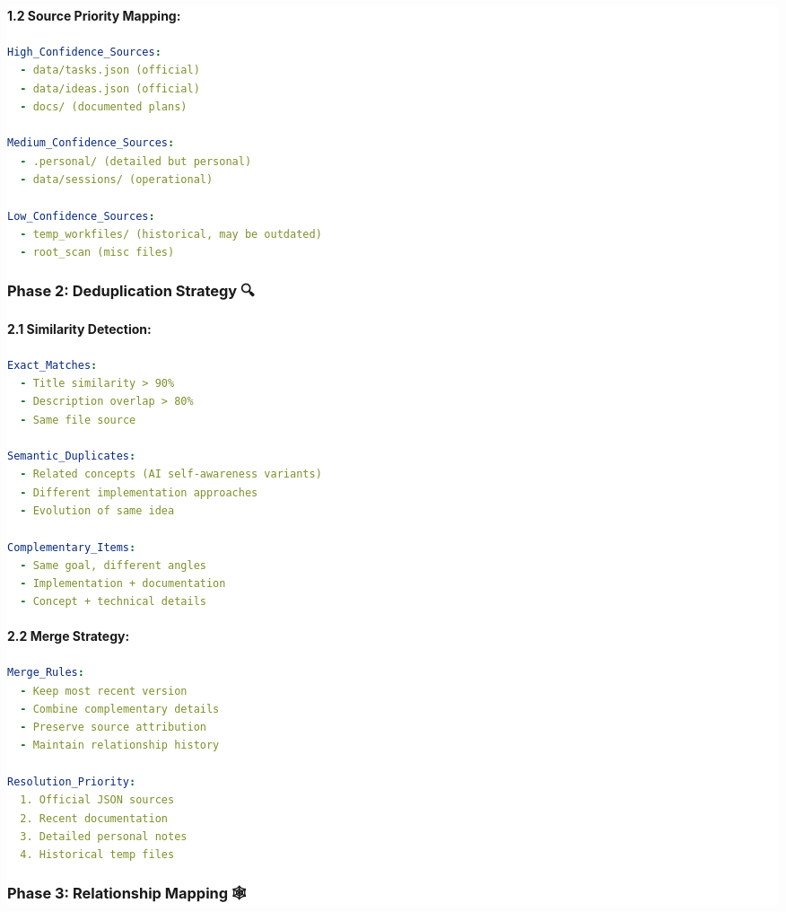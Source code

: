 #### **1.2 Source Priority Mapping:**
```yaml
High_Confidence_Sources:
  - data/tasks.json (official)
  - data/ideas.json (official)
  - docs/ (documented plans)

Medium_Confidence_Sources:
  - .personal/ (detailed but personal)
  - data/sessions/ (operational)

Low_Confidence_Sources:
  - temp_workfiles/ (historical, may be outdated)
  - root_scan (misc files)
```

### **Phase 2: Deduplication Strategy** 🔍

#### **2.1 Similarity Detection:**
```yaml
Exact_Matches:
  - Title similarity > 90%
  - Description overlap > 80%
  - Same file source

Semantic_Duplicates:  
  - Related concepts (AI self-awareness variants)
  - Different implementation approaches
  - Evolution of same idea

Complementary_Items:
  - Same goal, different angles
  - Implementation + documentation
  - Concept + technical details
```

#### **2.2 Merge Strategy:**
```yaml
Merge_Rules:
  - Keep most recent version
  - Combine complementary details
  - Preserve source attribution
  - Maintain relationship history

Resolution_Priority:
  1. Official JSON sources
  2. Recent documentation
  3. Detailed personal notes
  4. Historical temp files
```

### **Phase 3: Relationship Mapping** 🕸️
